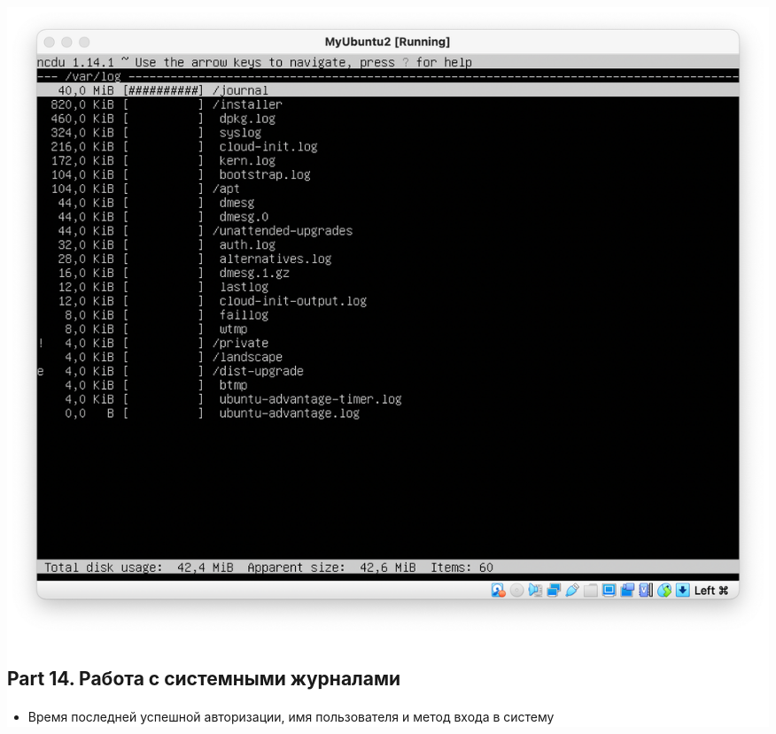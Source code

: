 ![размер папки /home](src/images/scr40.png)
## Part 14. Работа с системными журналами
* Время последней успешной авторизации, имя пользователя и метод входа в систему